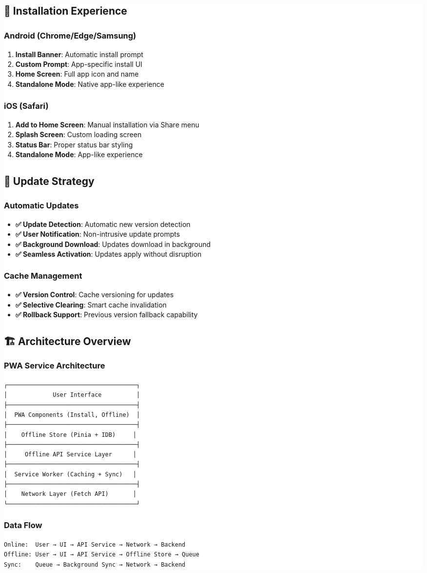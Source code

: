 ## 📱 Installation Experience

### Android (Chrome/Edge/Samsung)
1. **Install Banner**: Automatic install prompt
2. **Custom Prompt**: App-specific install UI
3. **Home Screen**: Full app icon and name
4. **Standalone Mode**: Native app-like experience

### iOS (Safari)
1. **Add to Home Screen**: Manual installation via Share menu
2. **Splash Screen**: Custom loading screen
3. **Status Bar**: Proper status bar styling
4. **Standalone Mode**: App-like experience

## 🔄 Update Strategy

### Automatic Updates
- **✅ Update Detection**: Automatic new version detection
- **✅ User Notification**: Non-intrusive update prompts
- **✅ Background Download**: Updates download in background
- **✅ Seamless Activation**: Updates apply without disruption

### Cache Management
- **✅ Version Control**: Cache versioning for updates
- **✅ Selective Clearing**: Smart cache invalidation
- **✅ Rollback Support**: Previous version fallback capability

## 🏗️ Architecture Overview

### PWA Service Architecture
```
┌─────────────────────────────────────┐
│             User Interface          │
├─────────────────────────────────────┤
│  PWA Components (Install, Offline)  │
├─────────────────────────────────────┤
│    Offline Store (Pinia + IDB)     │
├─────────────────────────────────────┤
│     Offline API Service Layer      │
├─────────────────────────────────────┤
│  Service Worker (Caching + Sync)   │
├─────────────────────────────────────┤
│    Network Layer (Fetch API)       │
└─────────────────────────────────────┘
```

### Data Flow
```
Online:  User → UI → API Service → Network → Backend
Offline: User → UI → API Service → Offline Store → Queue
Sync:    Queue → Background Sync → Network → Backend
```
